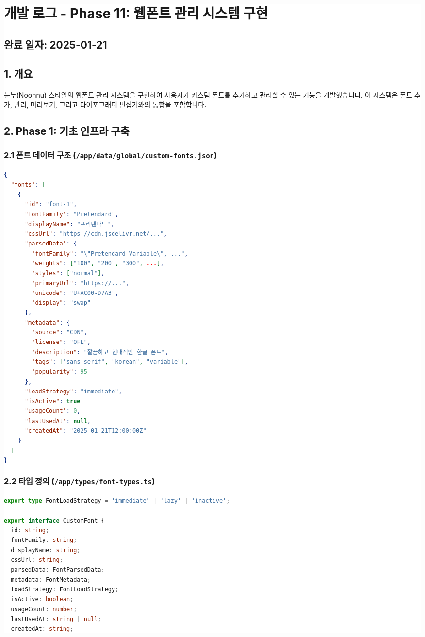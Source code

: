 # 개발 로그 - Phase 11: 웹폰트 관리 시스템 구현

## 완료 일자: 2025-01-21

## 1. 개요

눈누(Noonnu) 스타일의 웹폰트 관리 시스템을 구현하여 사용자가 커스텀 폰트를 추가하고 관리할 수 있는 기능을 개발했습니다. 이 시스템은 폰트 추가, 관리, 미리보기, 그리고 타이포그래피 편집기와의 통합을 포함합니다.

## 2. Phase 1: 기초 인프라 구축

### 2.1 폰트 데이터 구조 (`/app/data/global/custom-fonts.json`)
```json
{
  "fonts": [
    {
      "id": "font-1",
      "fontFamily": "Pretendard",
      "displayName": "프리텐다드",
      "cssUrl": "https://cdn.jsdelivr.net/...",
      "parsedData": {
        "fontFamily": "\"Pretendard Variable\", ...",
        "weights": ["100", "200", "300", ...],
        "styles": ["normal"],
        "primaryUrl": "https://...",
        "unicode": "U+AC00-D7A3",
        "display": "swap"
      },
      "metadata": {
        "source": "CDN",
        "license": "OFL",
        "description": "깔끔하고 현대적인 한글 폰트",
        "tags": ["sans-serif", "korean", "variable"],
        "popularity": 95
      },
      "loadStrategy": "immediate",
      "isActive": true,
      "usageCount": 0,
      "lastUsedAt": null,
      "createdAt": "2025-01-21T12:00:00Z"
    }
  ]
}
```

### 2.2 타입 정의 (`/app/types/font-types.ts`)
```typescript
export type FontLoadStrategy = 'immediate' | 'lazy' | 'inactive';

export interface CustomFont {
  id: string;
  fontFamily: string;
  displayName: string;
  cssUrl: string;
  parsedData: FontParsedData;
  metadata: FontMetadata;
  loadStrategy: FontLoadStrategy;
  isActive: boolean;
  usageCount: number;
  lastUsedAt: string | null;
  createdAt: string;
```